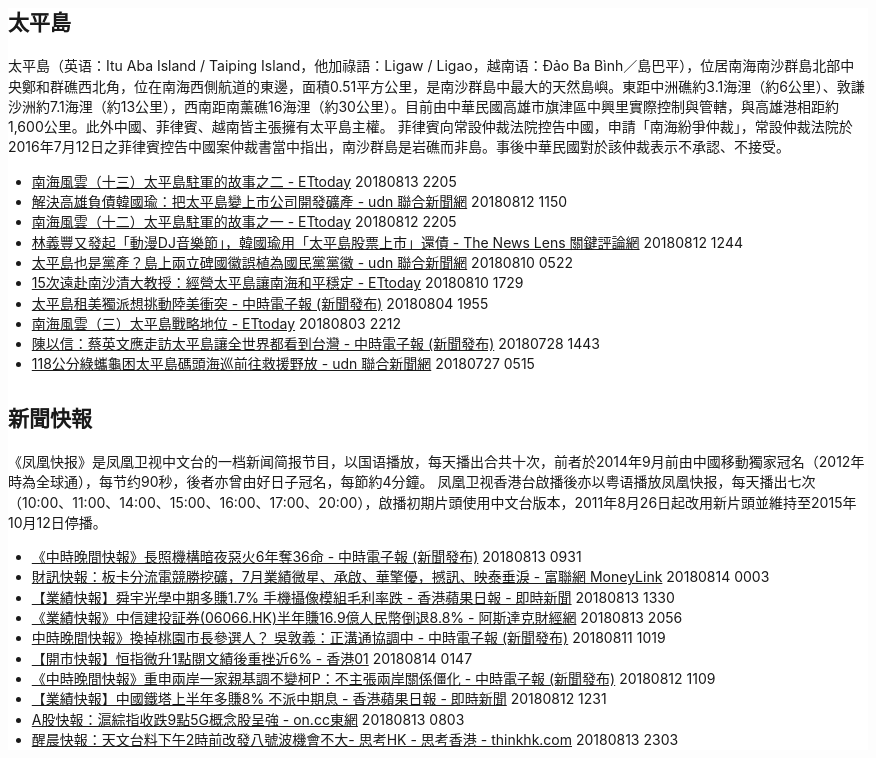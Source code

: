 ## 太平島

太平島（英语：Itu Aba Island / Taiping Island，他加祿語：Ligaw / Ligao，越南语：Đảo Ba Bình／島巴平），位居南海南沙群島北部中央鄭和群礁西北角，位在南海西側航道的東邊，面積0.51平方公里，是南沙群島中最大的天然島嶼。東距中洲礁約3.1海浬（約6公里）、敦謙沙洲約7.1海浬（約13公里），西南距南薰礁16海浬（約30公里）。目前由中華民國高雄市旗津區中興里實際控制與管轄，與高雄港相距約1,600公里。此外中國、菲律賓、越南皆主張擁有太平島主權。
菲律賓向常設仲裁法院控告中國，申請「南海紛爭仲裁」，常設仲裁法院於2016年7月12日之菲律賓控告中國案仲裁書當中指出，南沙群島是岩礁而非島。事後中華民國對於該仲裁表示不承認、不接受。
- [南海風雲（十三）太平島駐軍的故事之二 - ETtoday](https://www.ettoday.net/news/20180814/1232557.htm "南海風雲（十三）太平島駐軍的故事之二 - ETtoday") 20180813 2205
- [解決高雄負債韓國瑜：把太平島變上市公司開發礦產 - udn 聯合新聞網](https://udn.com/news/story/6656/3305022 "解決高雄負債韓國瑜：把太平島變上市公司開發礦產 - udn 聯合新聞網") 20180812 1150
- [南海風雲（十二）太平島駐軍的故事之一 - ETtoday](https://www.ettoday.net/news/20180813/1231905.htm "南海風雲（十二）太平島駐軍的故事之一 - ETtoday") 20180812 2205
- [林義豐又發起「動漫DJ音樂節」，韓國瑜用「太平島股票上市」還債 - The News Lens 關鍵評論網](https://www.thenewslens.com/article/101825 "林義豐又發起「動漫DJ音樂節」，韓國瑜用「太平島股票上市」還債 - The News Lens 關鍵評論網") 20180812 1244
- [太平島也是黨產？島上兩立碑國徽誤植為國民黨黨徽 - udn 聯合新聞網](https://udn.com/news/story/6656/3301636 "太平島也是黨產？島上兩立碑國徽誤植為國民黨黨徽 - udn 聯合新聞網") 20180810 0522
- [15次遠赴南沙清大教授：經營太平島讓南海和平穩定 - ETtoday](https://www.ettoday.net/news/20180811/1232781.htm "15次遠赴南沙清大教授：經營太平島讓南海和平穩定 - ETtoday") 20180810 1729
- [太平島租美獨派想挑動陸美衝突 - 中時電子報 (新聞發布)](http://www.chinatimes.com/newspapers/20180805000427-260119 "太平島租美獨派想挑動陸美衝突 - 中時電子報 (新聞發布)") 20180804 1955
- [南海風雲（三）太平島戰略地位 - ETtoday](https://www.ettoday.net/news/20180804/1221656.htm "南海風雲（三）太平島戰略地位 - ETtoday") 20180803 2212
- [陳以信：蔡英文應走訪太平島讓全世界都看到台灣 - 中時電子報 (新聞發布)](http://www.chinatimes.com/realtimenews/20180728002831-260407 "陳以信：蔡英文應走訪太平島讓全世界都看到台灣 - 中時電子報 (新聞發布)") 20180728 1443
- [118公分綠蠵龜困太平島碼頭海巡前往救援野放 - udn 聯合新聞網](https://udn.com/news/story/7327/3275762 "118公分綠蠵龜困太平島碼頭海巡前往救援野放 - udn 聯合新聞網") 20180727 0515

## 新聞快報

《凤凰快报》是凤凰卫视中文台的一档新闻简报节目，以国语播放，每天播出合共十次，前者於2014年9月前由中國移動獨家冠名（2012年時為全球通），每节约90秒，後者亦曾由好日子冠名，每節約4分鐘。
凤凰卫视香港台啟播後亦以粤语播放凤凰快报，每天播出七次（10:00、11:00、14:00、15:00、16:00、17:00、20:00），啟播初期片頭使用中文台版本，2011年8月26日起改用新片頭並維持至2015年10月12日停播。
- [《中時晚間快報》長照機構暗夜惡火6年奪36命 - 中時電子報 (新聞發布)](http://www.chinatimes.com/realtimenews/20180813003453-260405 "《中時晚間快報》長照機構暗夜惡火6年奪36命 - 中時電子報 (新聞發布)") 20180813 0931
- [財訊快報：板卡分流電競勝挖礦，7月業績微星、承啟、華擎優，撼訊、映泰垂淚 - 富聯網 MoneyLink](http://ww2.money-link.com.tw/RealtimeNews/NewsContent.aspx?SN=1230158002&PU=0010 "財訊快報：板卡分流電競勝挖礦，7月業績微星、承啟、華擎優，撼訊、映泰垂淚 - 富聯網 MoneyLink") 20180814 0003
- [【業績快報】舜宇光學中期多賺1.7% 手機攝像模組毛利率跌 - 香港蘋果日報 - 即時新聞](https://hk.appledaily.com/open/realtime/7015342/20180813/58559472 "【業績快報】舜宇光學中期多賺1.7% 手機攝像模組毛利率跌 - 香港蘋果日報 - 即時新聞") 20180813 1330
- [《業績快報》中信建投証券(06066.HK)半年賺16.9億人民幣倒退8.8% - 阿斯達克財經網](http://www.aastocks.com/tc/stocks/news/aafn-news/NOW.889655/2 "《業績快報》中信建投証券(06066.HK)半年賺16.9億人民幣倒退8.8% - 阿斯達克財經網") 20180813 2056
- [中時晚間快報》換掉桃園市長參選人？ 吳敦義：正溝通協調中 - 中時電子報 (新聞發布)](https://www.chinatimes.com/realtimenews/20180811002473-260407 "中時晚間快報》換掉桃園市長參選人？ 吳敦義：正溝通協調中 - 中時電子報 (新聞發布)") 20180811 1019
- [【開市快報】恒指微升1點閱文績後重挫近6% - 香港01](https://www.hk01.com/%E8%B2%A1%E7%B6%93%E5%BF%AB%E8%A8%8A/222384/%E9%96%8B%E5%B8%82%E5%BF%AB%E5%A0%B1-%E6%81%92%E6%8C%87%E5%BE%AE%E5%8D%871%E9%BB%9E-%E9%96%B1%E6%96%87%E7%B8%BE%E5%BE%8C%E9%87%8D%E6%8C%AB%E8%BF%916 "【開市快報】恒指微升1點閱文績後重挫近6% - 香港01") 20180814 0147
- [《中時晚間快報》重申兩岸一家親基調不變柯P：不主張兩岸關係僵化 - 中時電子報 (新聞發布)](https://www.chinatimes.com/realtimenews/20180812002270-260407 "《中時晚間快報》重申兩岸一家親基調不變柯P：不主張兩岸關係僵化 - 中時電子報 (新聞發布)") 20180812 1109
- [【業績快報】中國鐵塔上半年多賺8% 不派中期息 - 香港蘋果日報 - 即時新聞](https://hk.finance.appledaily.com/finance/realtime/article/20180812/58555261 "【業績快報】中國鐵塔上半年多賺8% 不派中期息 - 香港蘋果日報 - 即時新聞") 20180812 1231
- [A股快報：滬綜指收跌9點5G概念股呈強 - on.cc東網](http://hk.on.cc/hk/bkn/cnt/finance/20180813/bkn-20180813092553796-0813_00842_001.html "A股快報：滬綜指收跌9點5G概念股呈強 - on.cc東網") 20180813 0803
- [醒晨快報：天文台料下午2時前改發八號波機會不大- 思考HK - 思考香港 - thinkhk.com](http://www.thinkhk.com/article/2018-08/14/28744.html "醒晨快報：天文台料下午2時前改發八號波機會不大- 思考HK - 思考香港 - thinkhk.com") 20180813 2303

